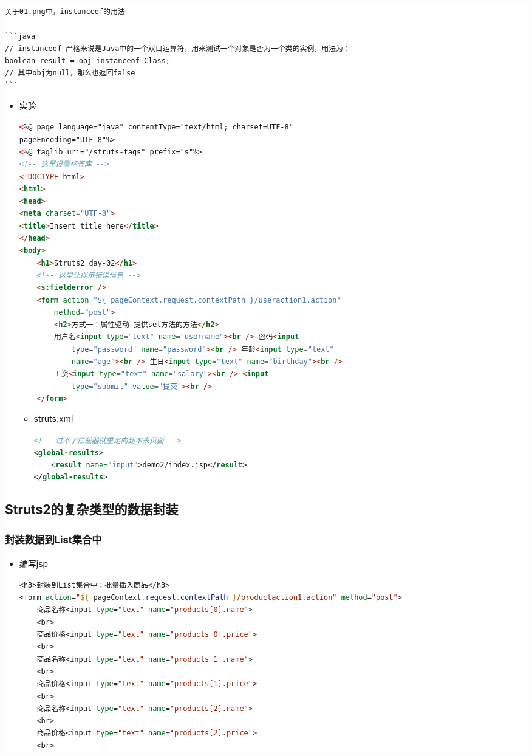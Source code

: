     关于01.png中，instanceof的用法

    ```java
    // instanceof 严格来说是Java中的一个双目运算符，用来测试一个对象是否为一个类的实例，用法为：
    boolean result = obj instanceof Class;
    // 其中obj为null，那么也返回false
    ```

* 实验

    ```html
    <%@ page language="java" contentType="text/html; charset=UTF-8"
    pageEncoding="UTF-8"%>
    <%@ taglib uri="/struts-tags" prefix="s"%>
    <!-- 这里设置标签库 -->
    <!DOCTYPE html>
    <html>
    <head>
    <meta charset="UTF-8">
    <title>Insert title here</title>
    </head>
    <body>
        <h1>Struts2_day-02</h1>
        <!-- 这里让提示错误信息 -->
        <s:fielderror />
        <form action="${ pageContext.request.contextPath }/useraction1.action"
            method="post">
            <h2>方式一：属性驱动-提供set方法的方法</h2>
            用户名<input type="text" name="username"><br /> 密码<input
                type="password" name="password"><br /> 年龄<input type="text"
                name="age"><br /> 生日<input type="text" name="birthday"><br />
            工资<input type="text" name="salary"><br /> <input
                type="submit" value="提交"><br />
        </form>
    ```

    * struts.xml

        ```xml
        <!-- 过不了拦截器就重定向到本来页面 -->
        <global-results>
            <result name="input">demo2/index.jsp</result>
        </global-results>
        ```

## Struts2的复杂类型的数据封装

### 封装数据到List集合中

* 编写jsp

    ```jsp
    <h3>封装到List集合中：批量插入商品</h3>
    <form action="${ pageContext.request.contextPath }/productaction1.action" method="post">
        商品名称<input type="text" name="products[0].name">
        <br>
        商品价格<input type="text" name="products[0].price">
        <br>
        商品名称<input type="text" name="products[1].name">
        <br>
        商品价格<input type="text" name="products[1].price">
        <br>
        商品名称<input type="text" name="products[2].name">
        <br>
        商品价格<input type="text" name="products[2].price">
        <br>